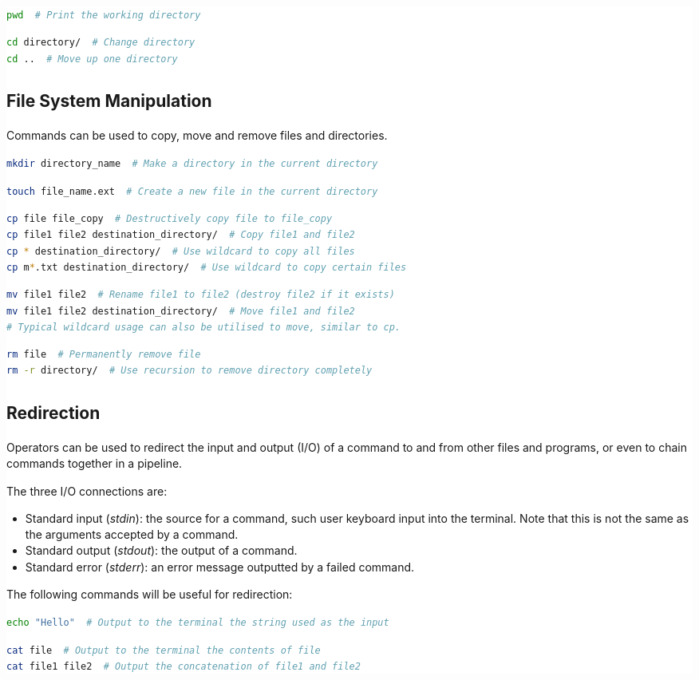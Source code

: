 ```Bash
pwd  # Print the working directory
```

```Bash
cd directory/  # Change directory
cd ..  # Move up one directory
```

## File System Manipulation

Commands can be used to copy, move and remove files and directories.

```Bash
mkdir directory_name  # Make a directory in the current directory
```

```Bash
touch file_name.ext  # Create a new file in the current directory
```

```Bash
cp file file_copy  # Destructively copy file to file_copy
cp file1 file2 destination_directory/  # Copy file1 and file2
cp * destination_directory/  # Use wildcard to copy all files
cp m*.txt destination_directory/  # Use wildcard to copy certain files
```

```Bash
mv file1 file2  # Rename file1 to file2 (destroy file2 if it exists)
mv file1 file2 destination_directory/  # Move file1 and file2
# Typical wildcard usage can also be utilised to move, similar to cp.
```

```Bash
rm file  # Permanently remove file
rm -r directory/  # Use recursion to remove directory completely
```

## Redirection

Operators can be used to redirect the input and output (I/O) of a command to and from other files and programs, or even to chain commands together in a pipeline.

The three I/O connections are:
- Standard input (*stdin*): the source for a command, such user keyboard input into the terminal. Note that this is not the same as the arguments accepted by a command.
- Standard output (*stdout*): the output of a command.
- Standard error (*stderr*): an error message outputted by a failed command.

The following commands will be useful for redirection:

```Bash
echo "Hello"  # Output to the terminal the string used as the input
```

```Bash
cat file  # Output to the terminal the contents of file
cat file1 file2  # Output the concatenation of file1 and file2
```
